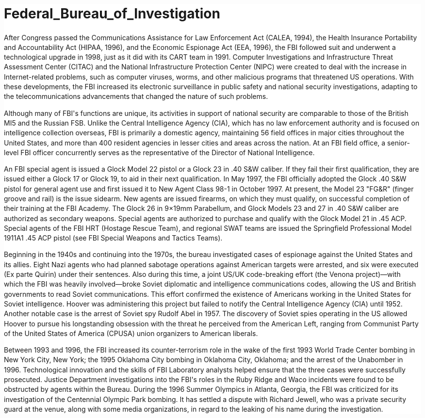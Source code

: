 # Federal_Bureau_of_Investigation

After Congress passed the Communications Assistance for Law Enforcement Act (CALEA, 1994), the Health Insurance Portability and Accountability Act (HIPAA, 1996), and the Economic Espionage Act (EEA, 1996), the FBI followed suit and underwent a technological upgrade in 1998, just as it did with its CART team in 1991. Computer Investigations and Infrastructure Threat Assessment Center (CITAC) and the National Infrastructure Protection Center (NIPC) were created to deal with the increase in Internet-related problems, such as computer viruses, worms, and other malicious programs that threatened US operations. With these developments, the FBI increased its electronic surveillance in public safety and national security investigations, adapting to the telecommunications advancements that changed the nature of such problems.

Although many of FBI's functions are unique, its activities in support of national security are comparable to those of the British MI5 and the Russian FSB. Unlike the Central Intelligence Agency (CIA), which has no law enforcement authority and is focused on intelligence collection overseas, FBI is primarily a domestic agency, maintaining 56 field offices in major cities throughout the United States, and more than 400 resident agencies in lesser cities and areas across the nation. At an FBI field office, a senior-level FBI officer concurrently serves as the representative of the Director of National Intelligence.

An FBI special agent is issued a Glock Model 22 pistol or a Glock 23 in .40 S&W caliber. If they fail their first qualification, they are issued either a Glock 17 or Glock 19, to aid in their next qualification. In May 1997, the FBI officially adopted the Glock .40 S&W pistol for general agent use and first issued it to New Agent Class 98-1 in October 1997. At present, the Model 23 "FG&R" (finger groove and rail) is the issue sidearm. New agents are issued firearms, on which they must qualify, on successful completion of their training at the FBI Academy. The Glock 26 in 9×19mm Parabellum, and Glock Models 23 and 27 in .40 S&W caliber are authorized as secondary weapons. Special agents are authorized to purchase and qualify with the Glock Model 21 in .45 ACP. Special agents of the FBI HRT (Hostage Rescue Team), and regional SWAT teams are issued the Springfield Professional Model 1911A1 .45 ACP pistol (see FBI Special Weapons and Tactics Teams).

Beginning in the 1940s and continuing into the 1970s, the bureau investigated cases of espionage against the United States and its allies. Eight Nazi agents who had planned sabotage operations against American targets were arrested, and six were executed (Ex parte Quirin) under their sentences. Also during this time, a joint US/UK code-breaking effort (the Venona project)—with which the FBI was heavily involved—broke Soviet diplomatic and intelligence communications codes, allowing the US and British governments to read Soviet communications. This effort confirmed the existence of Americans working in the United States for Soviet intelligence. Hoover was administering this project but failed to notify the Central Intelligence Agency (CIA) until 1952. Another notable case is the arrest of Soviet spy Rudolf Abel in 1957. The discovery of Soviet spies operating in the US allowed Hoover to pursue his longstanding obsession with the threat he perceived from the American Left, ranging from Communist Party of the United States of America (CPUSA) union organizers to American liberals.

Between 1993 and 1996, the FBI increased its counter-terrorism role in the wake of the first 1993 World Trade Center bombing in New York City, New York; the 1995 Oklahoma City bombing in Oklahoma City, Oklahoma; and the arrest of the Unabomber in 1996. Technological innovation and the skills of FBI Laboratory analysts helped ensure that the three cases were successfully prosecuted. Justice Department investigations into the FBI's roles in the Ruby Ridge and Waco incidents were found to be obstructed by agents within the Bureau. During the 1996 Summer Olympics in Atlanta, Georgia, the FBI was criticized for its investigation of the Centennial Olympic Park bombing. It has settled a dispute with Richard Jewell, who was a private security guard at the venue, along with some media organizations, in regard to the leaking of his name during the investigation.
